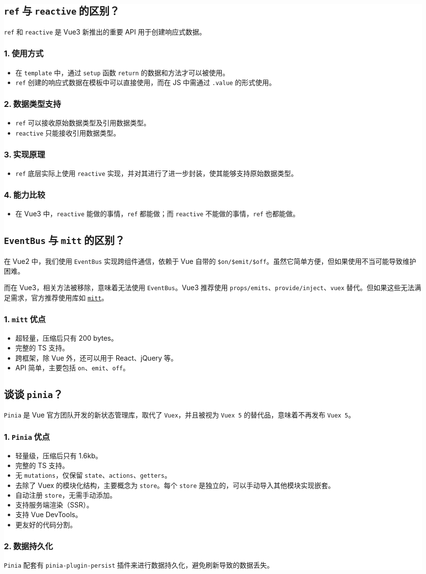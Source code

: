 ## `ref` 与 `reactive` 的区别？

`ref` 和 `reactive` 是 Vue3 新推出的重要 API 用于创建响应式数据。

### 1. 使用方式

- 在 `template` 中，通过 `setup` 函数 `return` 的数据和方法才可以被使用。
- `ref` 创建的响应式数据在模板中可以直接使用，而在 JS 中需通过 `.value` 的形式使用。
  
### 2. 数据类型支持
  
- `ref` 可以接收原始数据类型及引用数据类型。
- `reactive` 只能接收引用数据类型。

### 3. 实现原理
  
- `ref` 底层实际上使用 `reactive` 实现，并对其进行了进一步封装，使其能够支持原始数据类型。
  
### 4. 能力比较

- 在 Vue3 中，`reactive` 能做的事情，`ref` 都能做；而 `reactive` 不能做的事情，`ref` 也都能做。

## `EventBus` 与 `mitt` 的区别？

在 Vue2 中，我们使用 `EventBus` 实现跨组件通信，依赖于 Vue 自带的 `$on/$emit/$off`。虽然它简单方便，但如果使用不当可能导致维护困难。

而在 Vue3，相关方法被移除，意味着无法使用 `EventBus`。Vue3 推荐使用 `props/emits`、`provide/inject`、`vuex` 替代。但如果这些无法满足需求，官方推荐使用库如 [`mitt`](https://github.com/developit/mitt)。

### 1. `mitt` 优点

- 超轻量，压缩后只有 200 bytes。
- 完整的 TS 支持。
- 跨框架，除 Vue 外，还可以用于 React、jQuery 等。
- API 简单，主要包括 `on`、`emit`、`off`。

## 谈谈 `pinia`？

`Pinia` 是 Vue 官方团队开发的新状态管理库，取代了 `Vuex`，并且被视为 `Vuex 5` 的替代品，意味着不再发布 `Vuex 5`。

### 1. `Pinia` 优点

- 轻量级，压缩后只有 1.6kb。
- 完整的 TS 支持。
- 无 `mutations`，仅保留 `state`、`actions`、`getters`。
- 去除了 Vuex 的模块化结构，主要概念为 `store`。每个 `store` 是独立的，可以手动导入其他模块实现嵌套。
- 自动注册 `store`，无需手动添加。
- 支持服务端渲染（SSR）。
- 支持 Vue DevTools。
- 更友好的代码分割。

### 2. 数据持久化

`Pinia` 配套有 `pinia-plugin-persist` 插件来进行数据持久化，避免刷新导致的数据丢失。

